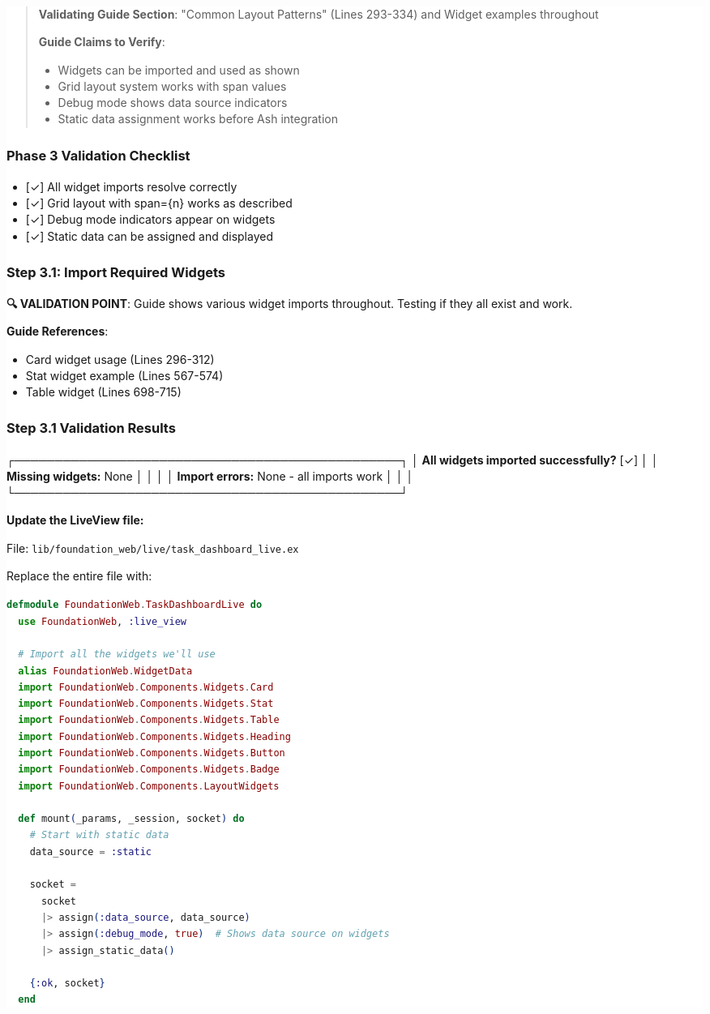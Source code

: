 > **Validating Guide Section**: "Common Layout Patterns" (Lines 293-334) and Widget examples throughout
>
> **Guide Claims to Verify**:
> - Widgets can be imported and used as shown
> - Grid layout system works with span values
> - Debug mode shows data source indicators
> - Static data assignment works before Ash integration

### Phase 3 Validation Checklist
- [✓] All widget imports resolve correctly
- [✓] Grid layout with span={n} works as described
- [✓] Debug mode indicators appear on widgets
- [✓] Static data can be assigned and displayed

### Step 3.1: Import Required Widgets

**🔍 VALIDATION POINT**: Guide shows various widget imports throughout. Testing if they all exist and work.

**Guide References**: 
- Card widget usage (Lines 296-312)
- Stat widget example (Lines 567-574)
- Table widget (Lines 698-715)

### Step 3.1 Validation Results
┌────────────────────────────────────────────────┐
│ **All widgets imported successfully?** [✓]    │
│ **Missing widgets:** None                      │
│                                                │
│ **Import errors:** None - all imports work    │
│                                                │
└────────────────────────────────────────────────┘

**Update the LiveView file:**

File: `lib/foundation_web/live/task_dashboard_live.ex`

Replace the entire file with:

```elixir
defmodule FoundationWeb.TaskDashboardLive do
  use FoundationWeb, :live_view
  
  # Import all the widgets we'll use
  alias FoundationWeb.WidgetData
  import FoundationWeb.Components.Widgets.Card
  import FoundationWeb.Components.Widgets.Stat
  import FoundationWeb.Components.Widgets.Table
  import FoundationWeb.Components.Widgets.Heading
  import FoundationWeb.Components.Widgets.Button
  import FoundationWeb.Components.Widgets.Badge
  import FoundationWeb.Components.LayoutWidgets
  
  def mount(_params, _session, socket) do
    # Start with static data
    data_source = :static
    
    socket = 
      socket
      |> assign(:data_source, data_source)
      |> assign(:debug_mode, true)  # Shows data source on widgets
      |> assign_static_data()
      
    {:ok, socket}
  end
```